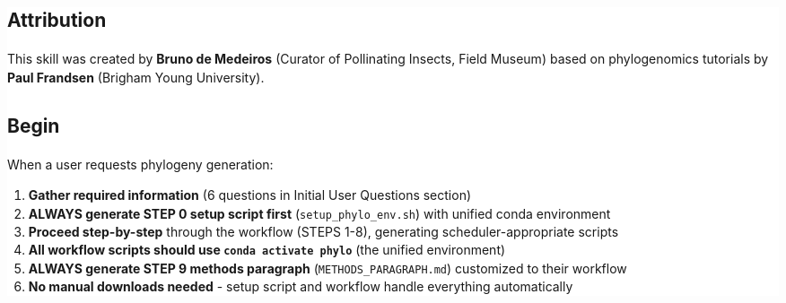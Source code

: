 
## Attribution

This skill was created by **Bruno de Medeiros** (Curator of Pollinating Insects, Field Museum) based on phylogenomics tutorials by **Paul Frandsen** (Brigham Young University).

## Begin

When a user requests phylogeny generation:

1. **Gather required information** (6 questions in Initial User Questions section)
2. **ALWAYS generate STEP 0 setup script first** (`setup_phylo_env.sh`) with unified conda environment
3. **Proceed step-by-step** through the workflow (STEPS 1-8), generating scheduler-appropriate scripts
4. **All workflow scripts should use `conda activate phylo`** (the unified environment)
5. **ALWAYS generate STEP 9 methods paragraph** (`METHODS_PARAGRAPH.md`) customized to their workflow
6. **No manual downloads needed** - setup script and workflow handle everything automatically
